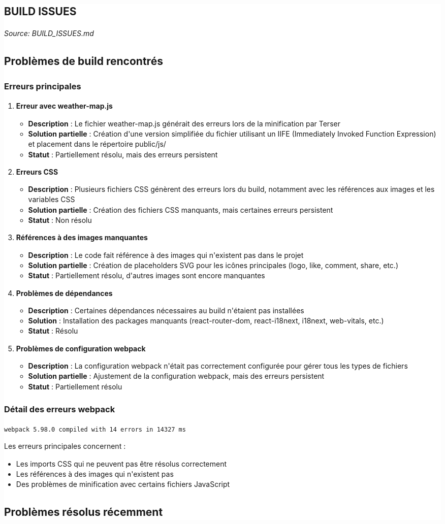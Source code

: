 
## BUILD ISSUES

*Source: BUILD_ISSUES.md*

## Problèmes de build rencontrés

### Erreurs principales

1. **Erreur avec weather-map.js**
   - **Description** : Le fichier weather-map.js générait des erreurs lors de la minification par Terser
   - **Solution partielle** : Création d'une version simplifiée du fichier utilisant un IIFE (Immediately Invoked Function Expression) et placement dans le répertoire public/js/
   - **Statut** : Partiellement résolu, mais des erreurs persistent

2. **Erreurs CSS**
   - **Description** : Plusieurs fichiers CSS génèrent des erreurs lors du build, notamment avec les références aux images et les variables CSS
   - **Solution partielle** : Création des fichiers CSS manquants, mais certaines erreurs persistent
   - **Statut** : Non résolu

3. **Références à des images manquantes**
   - **Description** : Le code fait référence à des images qui n'existent pas dans le projet
   - **Solution partielle** : Création de placeholders SVG pour les icônes principales (logo, like, comment, share, etc.)
   - **Statut** : Partiellement résolu, d'autres images sont encore manquantes

4. **Problèmes de dépendances**
   - **Description** : Certaines dépendances nécessaires au build n'étaient pas installées
   - **Solution** : Installation des packages manquants (react-router-dom, react-i18next, i18next, web-vitals, etc.)
   - **Statut** : Résolu

5. **Problèmes de configuration webpack**
   - **Description** : La configuration webpack n'était pas correctement configurée pour gérer tous les types de fichiers
   - **Solution partielle** : Ajustement de la configuration webpack, mais des erreurs persistent
   - **Statut** : Partiellement résolu

### Détail des erreurs webpack

```
webpack 5.98.0 compiled with 14 errors in 14327 ms
```

Les erreurs principales concernent :
- Les imports CSS qui ne peuvent pas être résolus correctement
- Les références à des images qui n'existent pas
- Des problèmes de minification avec certains fichiers JavaScript

## Problèmes résolus récemment
